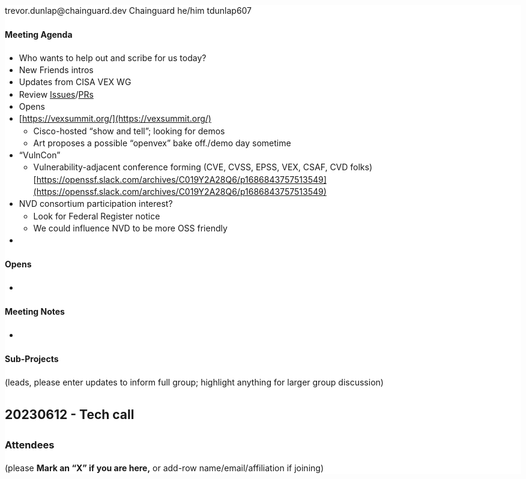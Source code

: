    <td>trevor.dunlap@chainguard.dev
   </td>
   <td>Chainguard
   </td>
   <td>he/him
   </td>
   <td>tdunlap607
   </td>
  </tr>
</table>


<h4>Meeting Agenda</h4>




* Who wants to help out and scribe for us today?
* New Friends intros
* Updates from CISA VEX WG
* Review [Issues](https://github.com/ossf/OpenVEX/issues)/[PRs](https://github.com/ossf/OpenVEX/pulls)
* Opens
* [https://vexsummit.org/](https://vexsummit.org/) 
    * Cisco-hosted “show and tell”; looking for demos
    * Art proposes a possible “openvex” bake off./demo day sometime
* “VulnCon”
    * Vulnerability-adjacent conference forming (CVE, CVSS, EPSS, VEX, CSAF, CVD folks) \
[https://openssf.slack.com/archives/C019Y2A28Q6/p1686843757513549](https://openssf.slack.com/archives/C019Y2A28Q6/p1686843757513549)
* NVD consortium participation interest?
    * Look for Federal Register notice
    * We could influence NVD to be more OSS friendly
* 

<h4>Opens</h4>




* 

<h4>Meeting Notes</h4>




* 

<h4>Sub-Projects</h4>


(leads, please enter updates to inform full group; highlight anything for larger group discussion)

<h2>20230612 - Tech call</h2>


<h3>Attendees </h3>


(please **Mark an “X” if you are here,** or add-row name/email/affiliation if joining)
